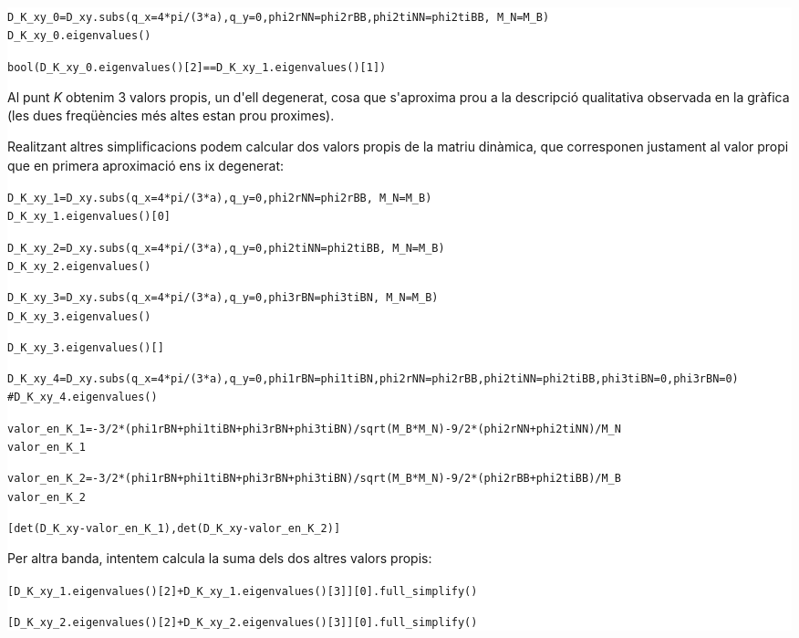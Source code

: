 ```sage
D_K_xy_0=D_xy.subs(q_x=4*pi/(3*a),q_y=0,phi2rNN=phi2rBB,phi2tiNN=phi2tiBB, M_N=M_B)
D_K_xy_0.eigenvalues()
```

```sage
bool(D_K_xy_0.eigenvalues()[2]==D_K_xy_1.eigenvalues()[1])
```

Al punt $K$ obtenim 3 valors propis, un d'ell degenerat, cosa que s'aproxima prou a la descripció qualitativa observada en la gràfica (les dues freqüències més altes estan prou proximes).

Realitzant altres simplificacions podem calcular dos valors propis de la matriu dinàmica, que corresponen justament al valor propi que en primera aproximació ens ix degenerat:

```sage
D_K_xy_1=D_xy.subs(q_x=4*pi/(3*a),q_y=0,phi2rNN=phi2rBB, M_N=M_B)
D_K_xy_1.eigenvalues()[0]
```

```sage
D_K_xy_2=D_xy.subs(q_x=4*pi/(3*a),q_y=0,phi2tiNN=phi2tiBB, M_N=M_B)
D_K_xy_2.eigenvalues()
```

```sage
D_K_xy_3=D_xy.subs(q_x=4*pi/(3*a),q_y=0,phi3rBN=phi3tiBN, M_N=M_B)
D_K_xy_3.eigenvalues()
```

```sage
D_K_xy_3.eigenvalues()[]
```

```sage
D_K_xy_4=D_xy.subs(q_x=4*pi/(3*a),q_y=0,phi1rBN=phi1tiBN,phi2rNN=phi2rBB,phi2tiNN=phi2tiBB,phi3tiBN=0,phi3rBN=0)
#D_K_xy_4.eigenvalues()
```

```sage
valor_en_K_1=-3/2*(phi1rBN+phi1tiBN+phi3rBN+phi3tiBN)/sqrt(M_B*M_N)-9/2*(phi2rNN+phi2tiNN)/M_N
valor_en_K_1
```

```sage
valor_en_K_2=-3/2*(phi1rBN+phi1tiBN+phi3rBN+phi3tiBN)/sqrt(M_B*M_N)-9/2*(phi2rBB+phi2tiBB)/M_B
valor_en_K_2
```

```sage
[det(D_K_xy-valor_en_K_1),det(D_K_xy-valor_en_K_2)]
```

Per altra banda, intentem calcula la suma dels dos altres valors propis:

```sage
[D_K_xy_1.eigenvalues()[2]+D_K_xy_1.eigenvalues()[3]][0].full_simplify()
```

```sage
[D_K_xy_2.eigenvalues()[2]+D_K_xy_2.eigenvalues()[3]][0].full_simplify()
```

